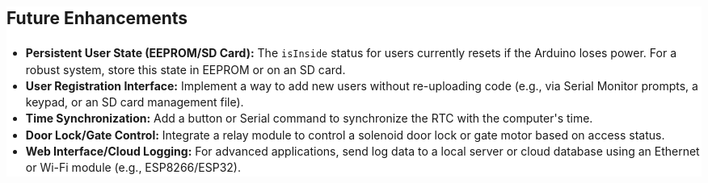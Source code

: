 ## Future Enhancements

* **Persistent User State (EEPROM/SD Card):** The `isInside` status for users currently resets if the Arduino loses power. For a robust system, store this state in EEPROM or on an SD card.
* **User Registration Interface:** Implement a way to add new users without re-uploading code (e.g., via Serial Monitor prompts, a keypad, or an SD card management file).
* **Time Synchronization:** Add a button or Serial command to synchronize the RTC with the computer's time.
* **Door Lock/Gate Control:** Integrate a relay module to control a solenoid door lock or gate motor based on access status.
* **Web Interface/Cloud Logging:** For advanced applications, send log data to a local server or cloud database using an Ethernet or Wi-Fi module (e.g., ESP8266/ESP32).

